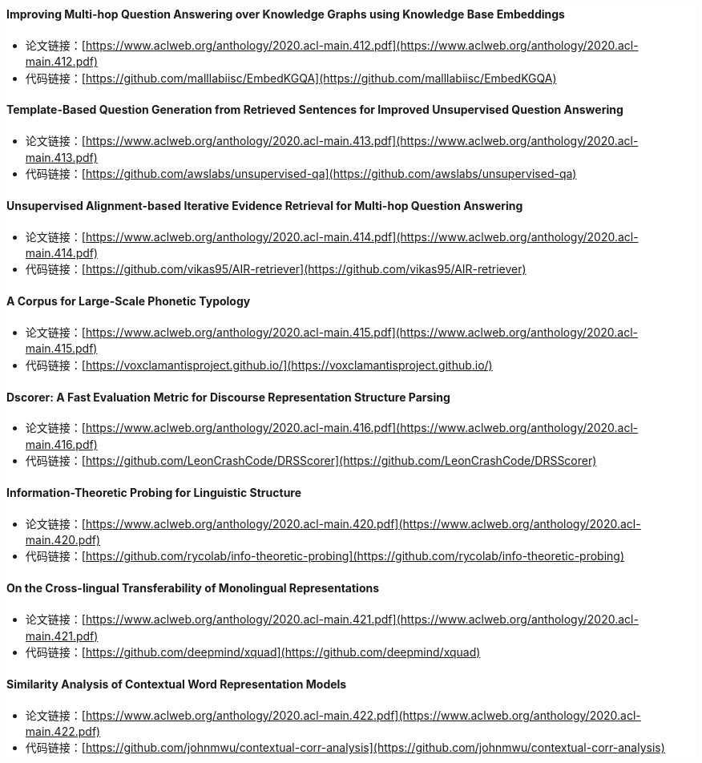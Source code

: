 #### Improving Multi-hop Question Answering over Knowledge Graphs using Knowledge Base Embeddings

- 论文链接：[https://www.aclweb.org/anthology/2020.acl-main.412.pdf](https://www.aclweb.org/anthology/2020.acl-main.412.pdf)
- 代码链接：[https://github.com/malllabiisc/EmbedKGQA](https://github.com/malllabiisc/EmbedKGQA)

#### Template-Based Question Generation from Retrieved Sentences for Improved Unsupervised Question Answering

- 论文链接：[https://www.aclweb.org/anthology/2020.acl-main.413.pdf](https://www.aclweb.org/anthology/2020.acl-main.413.pdf)
- 代码链接：[https://github.com/awslabs/unsupervised-qa](https://github.com/awslabs/unsupervised-qa)

#### Unsupervised Alignment-based Iterative Evidence Retrieval for Multi-hop Question Answering

- 论文链接：[https://www.aclweb.org/anthology/2020.acl-main.414.pdf](https://www.aclweb.org/anthology/2020.acl-main.414.pdf)
- 代码链接：[https://github.com/vikas95/AIR-retriever](https://github.com/vikas95/AIR-retriever)

#### A Corpus for Large-Scale Phonetic Typology

- 论文链接：[https://www.aclweb.org/anthology/2020.acl-main.415.pdf](https://www.aclweb.org/anthology/2020.acl-main.415.pdf)
- 代码链接：[https://voxclamantisproject.github.io/](https://voxclamantisproject.github.io/)

#### Dscorer: A Fast Evaluation Metric for Discourse Representation Structure Parsing

- 论文链接：[https://www.aclweb.org/anthology/2020.acl-main.416.pdf](https://www.aclweb.org/anthology/2020.acl-main.416.pdf)
- 代码链接：[https://github.com/LeonCrashCode/DRSScorer](https://github.com/LeonCrashCode/DRSScorer)

#### Information-Theoretic Probing for Linguistic Structure

- 论文链接：[https://www.aclweb.org/anthology/2020.acl-main.420.pdf](https://www.aclweb.org/anthology/2020.acl-main.420.pdf)
- 代码链接：[https://github.com/rycolab/info-theoretic-probing](https://github.com/rycolab/info-theoretic-probing)

#### On the Cross-lingual Transferability of Monolingual Representations

- 论文链接：[https://www.aclweb.org/anthology/2020.acl-main.421.pdf](https://www.aclweb.org/anthology/2020.acl-main.421.pdf)
- 代码链接：[https://github.com/deepmind/xquad](https://github.com/deepmind/xquad)

#### Similarity Analysis of Contextual Word Representation Models

- 论文链接：[https://www.aclweb.org/anthology/2020.acl-main.422.pdf](https://www.aclweb.org/anthology/2020.acl-main.422.pdf)
- 代码链接：[https://github.com/johnmwu/contextual-corr-analysis](https://github.com/johnmwu/contextual-corr-analysis)
